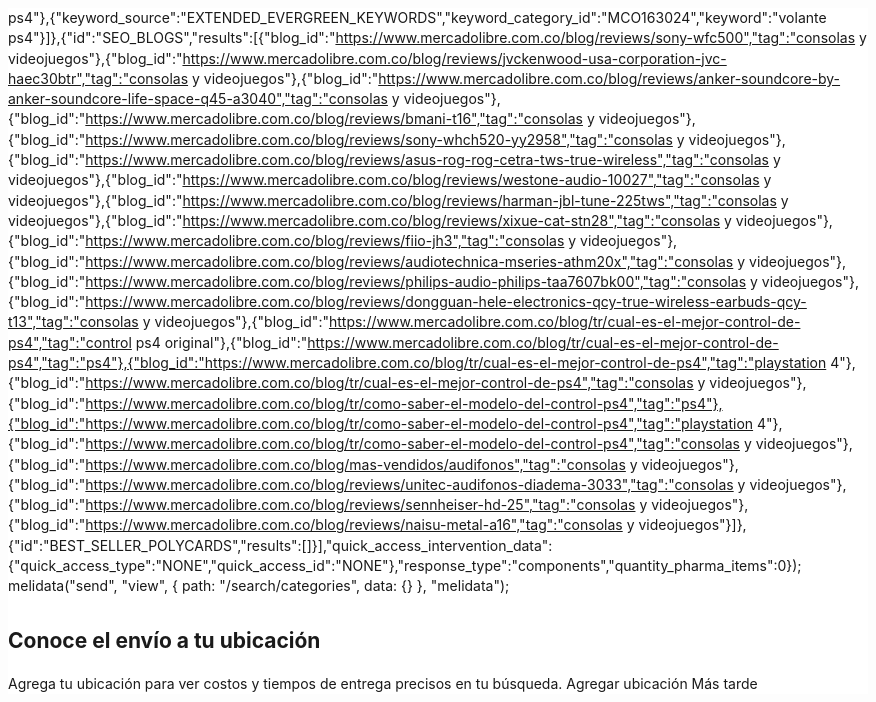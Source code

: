 ps4"},{"keyword_source":"EXTENDED_EVERGREEN_KEYWORDS","keyword_category_id":"MCO163024","keyword":"volante ps4"}]},{"id":"SEO_BLOGS","results":[{"blog_id":"https://www.mercadolibre.com.co/blog/reviews/sony-wfc500","tag":"consolas y videojuegos"},{"blog_id":"https://www.mercadolibre.com.co/blog/reviews/jvckenwood-usa-corporation-jvc-haec30btr","tag":"consolas y videojuegos"},{"blog_id":"https://www.mercadolibre.com.co/blog/reviews/anker-soundcore-by-anker-soundcore-life-space-q45-a3040","tag":"consolas y videojuegos"},{"blog_id":"https://www.mercadolibre.com.co/blog/reviews/bmani-t16","tag":"consolas y videojuegos"},{"blog_id":"https://www.mercadolibre.com.co/blog/reviews/sony-whch520-yy2958","tag":"consolas y videojuegos"},{"blog_id":"https://www.mercadolibre.com.co/blog/reviews/asus-rog-rog-cetra-tws-true-wireless","tag":"consolas y videojuegos"},{"blog_id":"https://www.mercadolibre.com.co/blog/reviews/westone-audio-10027","tag":"consolas y videojuegos"},{"blog_id":"https://www.mercadolibre.com.co/blog/reviews/harman-jbl-tune-225tws","tag":"consolas y videojuegos"},{"blog_id":"https://www.mercadolibre.com.co/blog/reviews/xixue-cat-stn28","tag":"consolas y videojuegos"},{"blog_id":"https://www.mercadolibre.com.co/blog/reviews/fiio-jh3","tag":"consolas y videojuegos"},{"blog_id":"https://www.mercadolibre.com.co/blog/reviews/audiotechnica-mseries-athm20x","tag":"consolas y videojuegos"},{"blog_id":"https://www.mercadolibre.com.co/blog/reviews/philips-audio-philips-taa7607bk00","tag":"consolas y videojuegos"},{"blog_id":"https://www.mercadolibre.com.co/blog/reviews/dongguan-hele-electronics-qcy-true-wireless-earbuds-qcy-t13","tag":"consolas y videojuegos"},{"blog_id":"https://www.mercadolibre.com.co/blog/tr/cual-es-el-mejor-control-de-ps4","tag":"control ps4 original"},{"blog_id":"https://www.mercadolibre.com.co/blog/tr/cual-es-el-mejor-control-de-ps4","tag":"ps4"},{"blog_id":"https://www.mercadolibre.com.co/blog/tr/cual-es-el-mejor-control-de-ps4","tag":"playstation 4"},{"blog_id":"https://www.mercadolibre.com.co/blog/tr/cual-es-el-mejor-control-de-ps4","tag":"consolas y videojuegos"},{"blog_id":"https://www.mercadolibre.com.co/blog/tr/como-saber-el-modelo-del-control-ps4","tag":"ps4"},{"blog_id":"https://www.mercadolibre.com.co/blog/tr/como-saber-el-modelo-del-control-ps4","tag":"playstation 4"},{"blog_id":"https://www.mercadolibre.com.co/blog/tr/como-saber-el-modelo-del-control-ps4","tag":"consolas y videojuegos"},{"blog_id":"https://www.mercadolibre.com.co/blog/mas-vendidos/audifonos","tag":"consolas y videojuegos"},{"blog_id":"https://www.mercadolibre.com.co/blog/reviews/unitec-audifonos-diadema-3033","tag":"consolas y videojuegos"},{"blog_id":"https://www.mercadolibre.com.co/blog/reviews/sennheiser-hd-25","tag":"consolas y videojuegos"},{"blog_id":"https://www.mercadolibre.com.co/blog/reviews/naisu-metal-a16","tag":"consolas y videojuegos"}]},{"id":"BEST_SELLER_POLYCARDS","results":[]}],"quick_access_intervention_data":{"quick_access_type":"NONE","quick_access_id":"NONE"},"response_type":"components","quantity_pharma_items":0}); melidata("send", "view", { path: "/search/categories", data: {} }, "melidata"); 
## Conoce el envío a tu ubicación
Agrega tu ubicación para ver costos y tiempos de entrega precisos en tu búsqueda.
Agregar ubicación  Más tarde 
